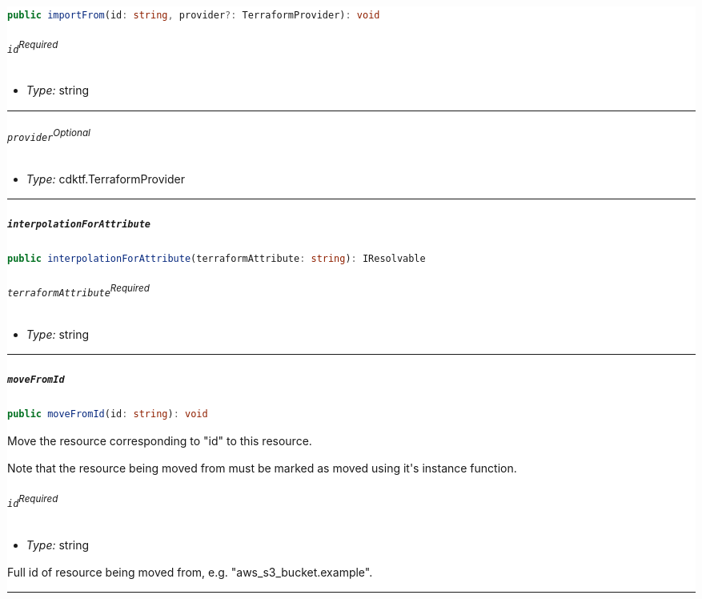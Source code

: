 ```typescript
public importFrom(id: string, provider?: TerraformProvider): void
```

###### `id`<sup>Required</sup> <a name="id" id="@cdktf/provider-opentelekomcloud.enterpriseVpnConnectionV5.EnterpriseVpnConnectionV5.importFrom.parameter.id"></a>

- *Type:* string

---

###### `provider`<sup>Optional</sup> <a name="provider" id="@cdktf/provider-opentelekomcloud.enterpriseVpnConnectionV5.EnterpriseVpnConnectionV5.importFrom.parameter.provider"></a>

- *Type:* cdktf.TerraformProvider

---

##### `interpolationForAttribute` <a name="interpolationForAttribute" id="@cdktf/provider-opentelekomcloud.enterpriseVpnConnectionV5.EnterpriseVpnConnectionV5.interpolationForAttribute"></a>

```typescript
public interpolationForAttribute(terraformAttribute: string): IResolvable
```

###### `terraformAttribute`<sup>Required</sup> <a name="terraformAttribute" id="@cdktf/provider-opentelekomcloud.enterpriseVpnConnectionV5.EnterpriseVpnConnectionV5.interpolationForAttribute.parameter.terraformAttribute"></a>

- *Type:* string

---

##### `moveFromId` <a name="moveFromId" id="@cdktf/provider-opentelekomcloud.enterpriseVpnConnectionV5.EnterpriseVpnConnectionV5.moveFromId"></a>

```typescript
public moveFromId(id: string): void
```

Move the resource corresponding to "id" to this resource.

Note that the resource being moved from must be marked as moved using it's instance function.

###### `id`<sup>Required</sup> <a name="id" id="@cdktf/provider-opentelekomcloud.enterpriseVpnConnectionV5.EnterpriseVpnConnectionV5.moveFromId.parameter.id"></a>

- *Type:* string

Full id of resource being moved from, e.g. "aws_s3_bucket.example".

---